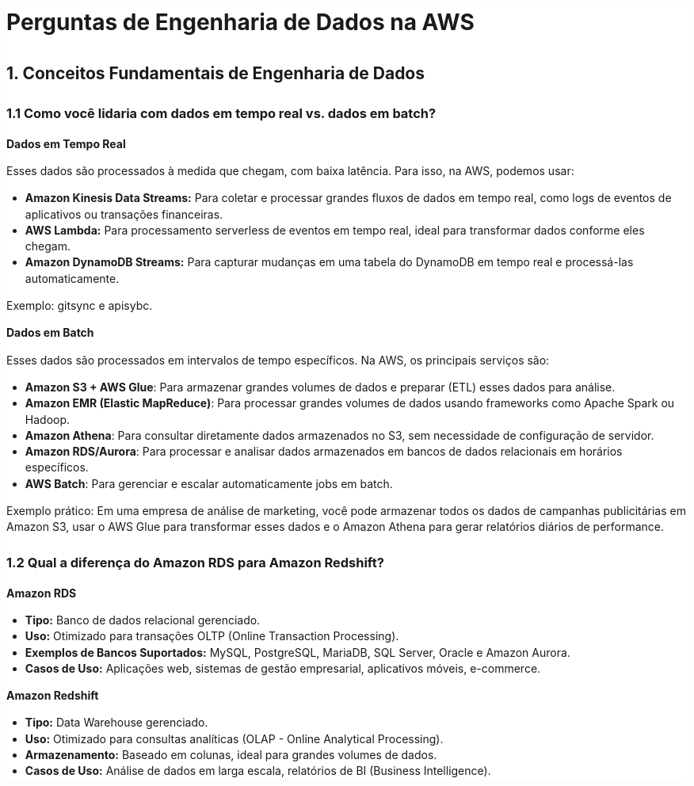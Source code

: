 # **Perguntas de Engenharia de Dados na AWS**

## **1. Conceitos Fundamentais de Engenharia de Dados**

### **1.1 Como você lidaria com dados em tempo real vs. dados em batch?**

<span class="texto-verde">**Dados em Tempo Real**</span></span>

Esses dados são processados à medida que chegam, com baixa latência. Para isso, na AWS, podemos usar:

- **Amazon Kinesis Data Streams:** Para coletar e processar grandes fluxos de dados em tempo real, como logs de eventos de aplicativos ou transações financeiras.
- **AWS Lambda:** Para processamento serverless de eventos em tempo real, ideal para transformar dados conforme eles chegam.
- **Amazon DynamoDB Streams:** Para capturar mudanças em uma tabela do DynamoDB em tempo real e processá-las automaticamente.

Exemplo: gitsync e apisybc.

<span class="texto-verde">**Dados em Batch**</span>

Esses dados são processados em intervalos de tempo específicos. Na AWS, os principais serviços são:

- **Amazon S3 + AWS Glue**: Para armazenar grandes volumes de dados e preparar (ETL) esses dados para análise.
- **Amazon EMR (Elastic MapReduce)**: Para processar grandes volumes de dados usando frameworks como Apache Spark ou Hadoop.
- **Amazon Athena**: Para consultar diretamente dados armazenados no S3, sem necessidade de configuração de servidor.
- **Amazon RDS/Aurora**: Para processar e analisar dados armazenados em bancos de dados relacionais em horários específicos.
- **AWS Batch**: Para gerenciar e escalar automaticamente jobs em batch.

Exemplo prático: Em uma empresa de análise de marketing, você pode armazenar todos os dados de campanhas publicitárias em Amazon S3, usar o AWS Glue para transformar esses dados e o Amazon Athena para gerar relatórios diários de performance.

### **1.2 Qual a diferença do Amazon RDS para Amazon Redshift?**

<span class="texto-verde">**Amazon RDS**</span>

* **Tipo:** Banco de dados relacional gerenciado.
* **Uso:** Otimizado para transações OLTP (Online Transaction Processing).
* **Exemplos de Bancos Suportados:** MySQL, PostgreSQL, MariaDB, SQL Server, Oracle e Amazon Aurora.
* **Casos de Uso:** Aplicações web, sistemas de gestão empresarial, aplicativos móveis, e-commerce.

<span class="texto-verde">**Amazon Redshift**</span>

* **Tipo:** Data Warehouse gerenciado.
* **Uso:** Otimizado para consultas analíticas (OLAP - Online Analytical Processing).
* **Armazenamento:** Baseado em colunas, ideal para grandes volumes de dados.
* **Casos de Uso:** Análise de dados em larga escala, relatórios de BI (Business Intelligence).
